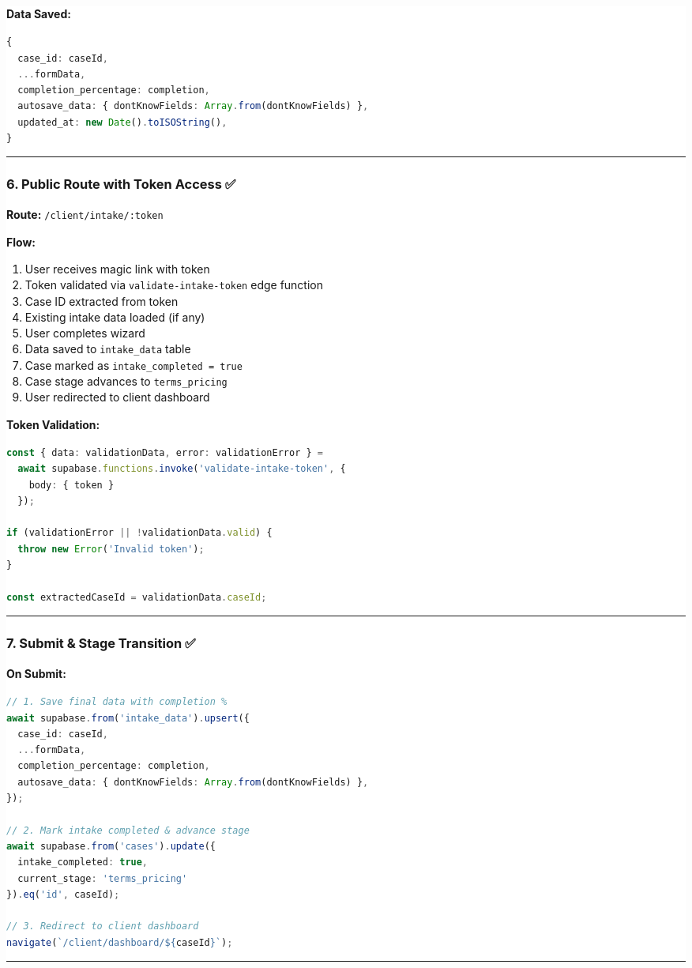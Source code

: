 **Data Saved:**
```typescript
{
  case_id: caseId,
  ...formData,
  completion_percentage: completion,
  autosave_data: { dontKnowFields: Array.from(dontKnowFields) },
  updated_at: new Date().toISOString(),
}
```

---

### 6. Public Route with Token Access ✅

**Route:** `/client/intake/:token`

**Flow:**
1. User receives magic link with token
2. Token validated via `validate-intake-token` edge function
3. Case ID extracted from token
4. Existing intake data loaded (if any)
5. User completes wizard
6. Data saved to `intake_data` table
7. Case marked as `intake_completed = true`
8. Case stage advances to `terms_pricing`
9. User redirected to client dashboard

**Token Validation:**
```typescript
const { data: validationData, error: validationError } = 
  await supabase.functions.invoke('validate-intake-token', {
    body: { token }
  });

if (validationError || !validationData.valid) {
  throw new Error('Invalid token');
}

const extractedCaseId = validationData.caseId;
```

---

### 7. Submit & Stage Transition ✅

**On Submit:**
```typescript
// 1. Save final data with completion %
await supabase.from('intake_data').upsert({
  case_id: caseId,
  ...formData,
  completion_percentage: completion,
  autosave_data: { dontKnowFields: Array.from(dontKnowFields) },
});

// 2. Mark intake completed & advance stage
await supabase.from('cases').update({ 
  intake_completed: true,
  current_stage: 'terms_pricing'
}).eq('id', caseId);

// 3. Redirect to client dashboard
navigate(`/client/dashboard/${caseId}`);
```

---